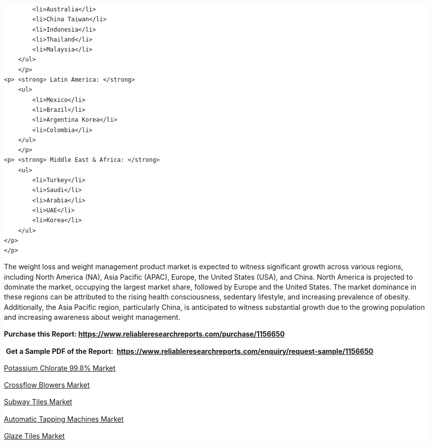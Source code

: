             <li>Australia</li>
            <li>China Taiwan</li>
            <li>Indonesia</li>
            <li>Thailand</li>
            <li>Malaysia</li>
        </ul>
        </p> 
    <p> <strong> Latin America: </strong>
        <ul>
            <li>Mexico</li>
            <li>Brazil</li>
            <li>Argentina Korea</li>
            <li>Colombia</li>
        </ul>
        </p> 
    <p> <strong> Middle East & Africa: </strong>
        <ul>
            <li>Turkey</li>
            <li>Saudi</li>
            <li>Arabia</li>
            <li>UAE</li>
            <li>Korea</li>
        </ul>
    </p>
    </p>
<p><p>The weight loss and weight management product market is expected to witness significant growth across various regions, including North America (NA), Asia Pacific (APAC), Europe, the United States (USA), and China. North America is projected to dominate the market, occupying the largest market share, followed by Europe and the United States. The market dominance in these regions can be attributed to the rising health consciousness, sedentary lifestyle, and increasing prevalence of obesity. Additionally, the Asia Pacific region, particularly China, is anticipated to witness substantial growth due to the growing population and increasing awareness about weight management.</p></p>
<p><strong>Purchase this Report: <a href="https://www.reliableresearchreports.com/purchase/1156650">https://www.reliableresearchreports.com/purchase/1156650</a></strong></p>
<p>&nbsp;<strong>Get a Sample PDF of the Report:&nbsp;&nbsp;<a href="https://www.reliableresearchreports.com/enquiry/request-sample/1156650">https://www.reliableresearchreports.com/enquiry/request-sample/1156650</a></strong></p>
<p><strong></strong></p>
<p><p><a href="https://github.com/Chiragrp22/Market-Research-Report-List-1/blob/main/potassium-chlorate-998-market.md">Potassium Chlorate 99.8% Market</a></p><p><a href="https://medium.com/@kaelapaucek/crossflow-blowers-market-size-growth-forecast-2023-2030-285a2750122e">Crossflow Blowers Market</a></p><p><a href="https://www.linkedin.com/pulse/subway-tiles-market-research-report-provides-thorough-9lvse/">Subway Tiles Market</a></p><p><a href="https://medium.com/@morgancrist1926/automatic-tapping-machines-market-size-growth-forecast-2023-2030-7ca010df43fa">Automatic Tapping Machines Market</a></p><p><a href="https://www.linkedin.com/pulse/glaze-tiles-market-challenges-opportunities-growth-drivers-9vlee/">Glaze Tiles Market</a></p></p>